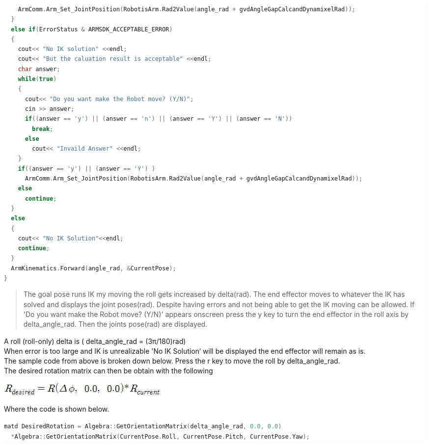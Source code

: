```cpp
    ArmComm.Arm_Set_JointPosition(RobotisArm.Rad2Value(angle_rad + gvdAngleGapCalcandDynamixelRad));
  }
  else if(ErrorStatus & ARMSDK_ACCEPTABLE_ERROR)
  {
    cout<< "No IK solution" <<endl;
    cout<< "But the caluation result is acceptable" <<endl;
    char answer;
    while(true)
    {
      cout<< "Do you want make the Robot move? (Y/N)";
      cin >> answer;
      if((answer == 'y') || (answer == 'n') || (answer == 'Y') || (answer == 'N'))
        break;
      else
        cout<< "Invaild Answer" <<endl;
    }
    if((answer == 'y') || (answer == 'Y') )
      ArmComm.Arm_Set_JointPosition(RobotisArm.Rad2Value(angle_rad + gvdAngleGapCalcandDynamixelRad));
    else
      continue;
  }
  else
  {
    cout<< "No IK Solution"<<endl;
    continue;
  }
  ArmKinematics.Forward(angle_rad, &CurrentPose);
}
```

> The goal pose runs IK my moving the roll gets increased by delta(rad). The end effector moves to whatever the IK has solved and displays the joint poses(rad).
> Despite having errors and not being able to get the IK moving can be allowed. If 'Do you want make the Robot move? (Y/N)' appears onscreen press the y key to turn the end effector in the roll axis by delta_angle_rad. Then the joints pose(rad) are displayed.

A roll (roll-only) delta is ( delta_angle_rad = (3&pi;/180)rad)  
When error is too large and IK is unrealizable 'No IK Solution‘ will be displayed the end effector will remain as is.  
The sample code from above is broken down below. Press the r key to move the roll by delta_angle_rad.  
The desired rotation matrix can then be obtain with the following

![](/assets/images/platform/manipulator/manipulator_h_066.gif)

Where the code is shown below.
 
```cpp
matd DesiredRotation = Algebra::GetOrientationMatrix(delta_angle_rad, 0.0, 0.0)
  *Algebra::GetOrientationMatrix(CurrentPose.Roll, CurrentPose.Pitch, CurrentPose.Yaw);
```
